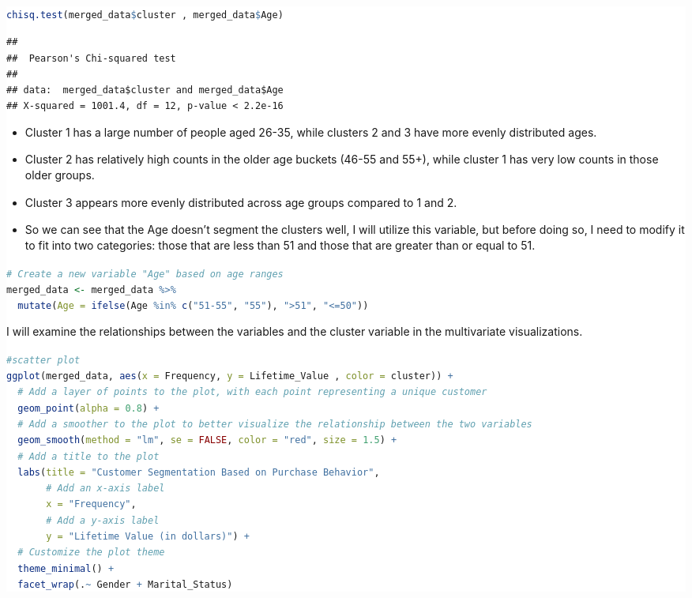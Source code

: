 ``` r
chisq.test(merged_data$cluster , merged_data$Age)
```

    ## 
    ##  Pearson's Chi-squared test
    ## 
    ## data:  merged_data$cluster and merged_data$Age
    ## X-squared = 1001.4, df = 12, p-value < 2.2e-16

- Cluster 1 has a large number of people aged 26-35, while clusters 2
  and 3 have more evenly distributed ages.

- Cluster 2 has relatively high counts in the older age buckets (46-55
  and 55+), while cluster 1 has very low counts in those older groups.

- Cluster 3 appears more evenly distributed across age groups compared
  to 1 and 2.

- So we can see that the Age doesn’t segment the clusters well, I will
  utilize this variable, but before doing so, I need to modify it to fit
  into two categories: those that are less than 51 and those that are
  greater than or equal to 51.

``` r
# Create a new variable "Age" based on age ranges
merged_data <- merged_data %>% 
  mutate(Age = ifelse(Age %in% c("51-55", "55"), ">51", "<=50"))
```

I will examine the relationships between the variables and the cluster
variable in the multivariate visualizations.

``` r
#scatter plot
ggplot(merged_data, aes(x = Frequency, y = Lifetime_Value , color = cluster)) +
  # Add a layer of points to the plot, with each point representing a unique customer
  geom_point(alpha = 0.8) +
  # Add a smoother to the plot to better visualize the relationship between the two variables
  geom_smooth(method = "lm", se = FALSE, color = "red", size = 1.5) +
  # Add a title to the plot
  labs(title = "Customer Segmentation Based on Purchase Behavior",
       # Add an x-axis label
       x = "Frequency",
       # Add a y-axis label
       y = "Lifetime Value (in dollars)") +
  # Customize the plot theme
  theme_minimal() +
  facet_wrap(.~ Gender + Marital_Status)
```

